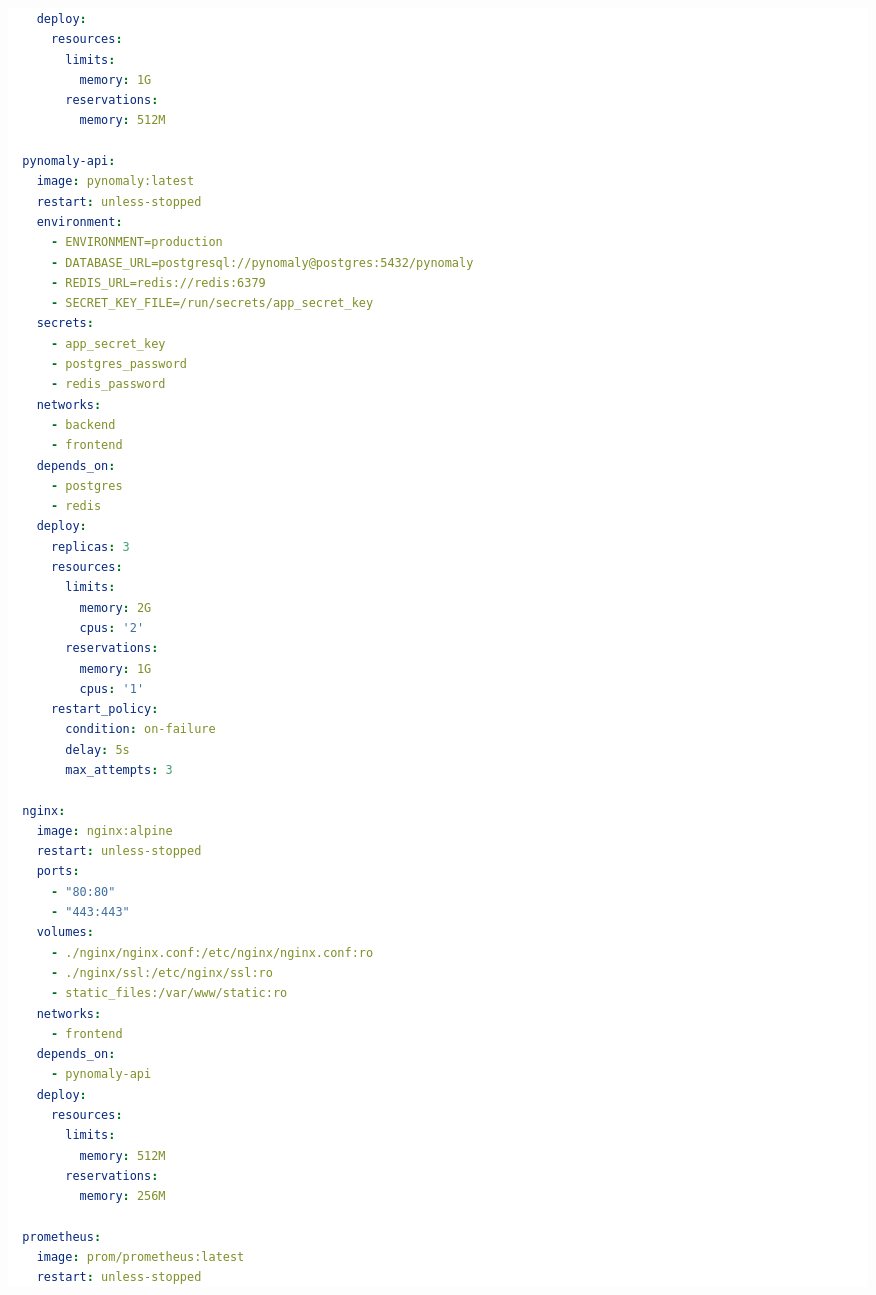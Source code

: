 ```yaml
    deploy:
      resources:
        limits:
          memory: 1G
        reservations:
          memory: 512M

  pynomaly-api:
    image: pynomaly:latest
    restart: unless-stopped
    environment:
      - ENVIRONMENT=production
      - DATABASE_URL=postgresql://pynomaly@postgres:5432/pynomaly
      - REDIS_URL=redis://redis:6379
      - SECRET_KEY_FILE=/run/secrets/app_secret_key
    secrets:
      - app_secret_key
      - postgres_password
      - redis_password
    networks:
      - backend
      - frontend
    depends_on:
      - postgres
      - redis
    deploy:
      replicas: 3
      resources:
        limits:
          memory: 2G
          cpus: '2'
        reservations:
          memory: 1G
          cpus: '1'
      restart_policy:
        condition: on-failure
        delay: 5s
        max_attempts: 3

  nginx:
    image: nginx:alpine
    restart: unless-stopped
    ports:
      - "80:80"
      - "443:443"
    volumes:
      - ./nginx/nginx.conf:/etc/nginx/nginx.conf:ro
      - ./nginx/ssl:/etc/nginx/ssl:ro
      - static_files:/var/www/static:ro
    networks:
      - frontend
    depends_on:
      - pynomaly-api
    deploy:
      resources:
        limits:
          memory: 512M
        reservations:
          memory: 256M

  prometheus:
    image: prom/prometheus:latest
    restart: unless-stopped
```